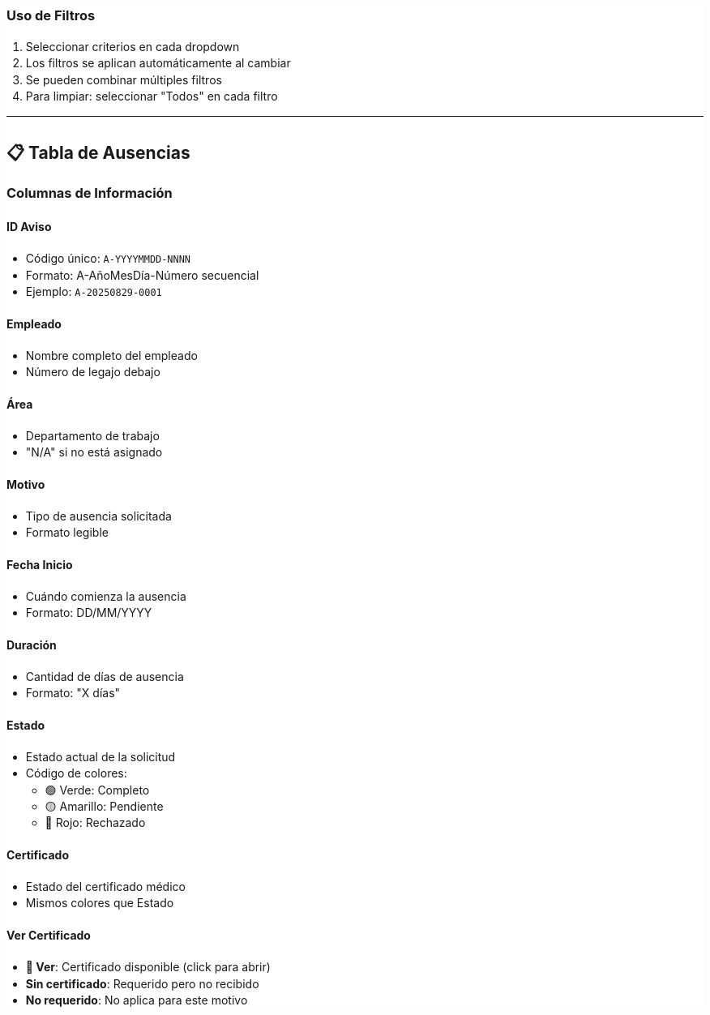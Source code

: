 ### **Uso de Filtros**
1. Seleccionar criterios en cada dropdown
2. Los filtros se aplican automáticamente al cambiar
3. Se pueden combinar múltiples filtros
4. Para limpiar: seleccionar "Todos" en cada filtro

---

## 📋 **Tabla de Ausencias**

### **Columnas de Información**

#### **ID Aviso**
- Código único: `A-YYYYMMDD-NNNN`
- Formato: A-AñoMesDía-Número secuencial
- Ejemplo: `A-20250829-0001`

#### **Empleado**
- Nombre completo del empleado
- Número de legajo debajo

#### **Área**
- Departamento de trabajo
- "N/A" si no está asignado

#### **Motivo**
- Tipo de ausencia solicitada
- Formato legible

#### **Fecha Inicio**
- Cuándo comienza la ausencia
- Formato: DD/MM/YYYY

#### **Duración**
- Cantidad de días de ausencia
- Formato: "X días"

#### **Estado**
- Estado actual de la solicitud
- Código de colores:
  - 🟢 Verde: Completo
  - 🟡 Amarillo: Pendiente
  - 🔴 Rojo: Rechazado

#### **Certificado**
- Estado del certificado médico
- Mismos colores que Estado

#### **Ver Certificado**
- **📄 Ver**: Certificado disponible (click para abrir)
- **Sin certificado**: Requerido pero no recibido
- **No requerido**: No aplica para este motivo
